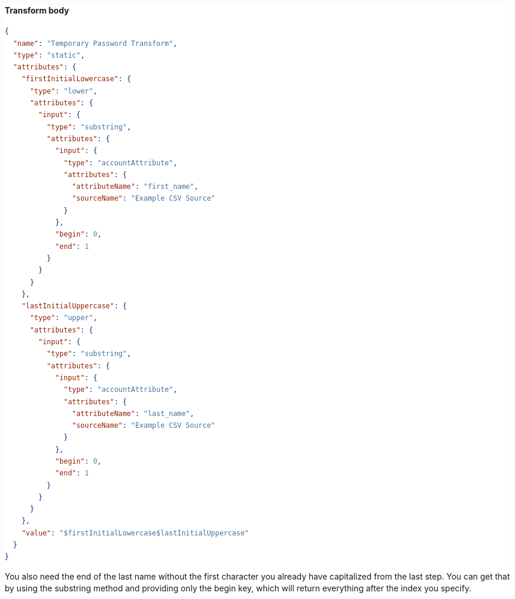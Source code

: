 **Transform body**

```json
{
  "name": "Temporary Password Transform",
  "type": "static",
  "attributes": {
    "firstInitialLowercase": {
      "type": "lower",
      "attributes": {
        "input": {
          "type": "substring",
          "attributes": {
            "input": {
              "type": "accountAttribute",
              "attributes": {
                "attributeName": "first_name",
                "sourceName": "Example CSV Source"
              }
            },
            "begin": 0,
            "end": 1
          }
        }
      }
    },
    "lastInitialUppercase": {
      "type": "upper",
      "attributes": {
        "input": {
          "type": "substring",
          "attributes": {
            "input": {
              "type": "accountAttribute",
              "attributes": {
                "attributeName": "last_name",
                "sourceName": "Example CSV Source"
              }
            },
            "begin": 0,
            "end": 1
          }
        }
      }
    },
    "value": "$firstInitialLowercase$lastInitialUppercase"
  }
}
```

You also need the end of the last name without the first character you already have capitalized from the last step. You can get that by using the substring method and providing only the begin key, which will return everything after the index you specify.

